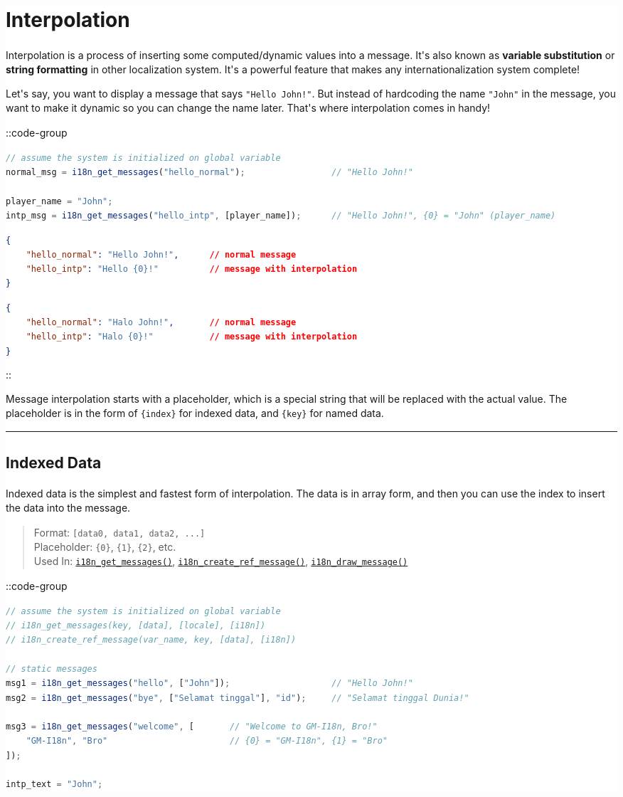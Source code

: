# Interpolation

Interpolation is a process of inserting some computed/dynamic values into a message. It's also known as **variable substitution** or **string formatting** in other localization system. It's a powerful feature that makes any internationalization system complete!

Let's say, you want to display a message that says `"Hello John!"`. But instead of hardcoding the name `"John"` in the message, you want to make it dynamic so you can change the name later. That's where interpolation comes in handy!

::code-group
```js [Create Event]
// assume the system is initialized on global variable
normal_msg = i18n_get_messages("hello_normal");                 // "Hello John!"

player_name = "John";
intp_msg = i18n_get_messages("hello_intp", [player_name]);      // "Hello John!", {0} = "John" (player_name)
```

```json [en.json]
{
    "hello_normal": "Hello John!",      // normal message
    "hello_intp": "Hello {0}!"          // message with interpolation
}
```

```json [id.json]
{
    "hello_normal": "Halo John!",       // normal message
    "hello_intp": "Halo {0}!"           // message with interpolation
}
```
::

Message interpolation starts with a placeholder, which is a special string that will be replaced with the actual value. The placeholder is in the form of `{index}` for indexed data, and `{key}` for named data.

---

## Indexed Data

Indexed data is the simplest and fastest form of interpolation. The data is in array form, and then you can use the index to insert the data into the message.

> Format: `[data0, data1, data2, ...]` <br>
> Placeholder: `{0}`, `{1}`, `{2}`, etc. <br>
> Used In: [`i18n_get_messages()`](/v1/api-reference/functions/i18n-get-messages), [`i18n_create_ref_message()`](/v1/api-reference/functions/i18n-create-ref-message), [`i18n_draw_message()`](/v1/api-reference/functions/i18n-draw-message)

::code-group
```js [Create Event]
// assume the system is initialized on global variable
// i18n_get_messages(key, [data], [locale], [i18n])
// i18n_create_ref_message(var_name, key, [data], [i18n])

// static messages
msg1 = i18n_get_messages("hello", ["John"]);                    // "Hello John!"
msg2 = i18n_get_messages("bye", ["Selamat tinggal"], "id");     // "Selamat tinggal Dunia!"

msg3 = i18n_get_messages("welcome", [       // "Welcome to GM-I18n, Bro!"
    "GM-I18n", "Bro"                        // {0} = "GM-I18n", {1} = "Bro"
]);

intp_text = "John";
```
